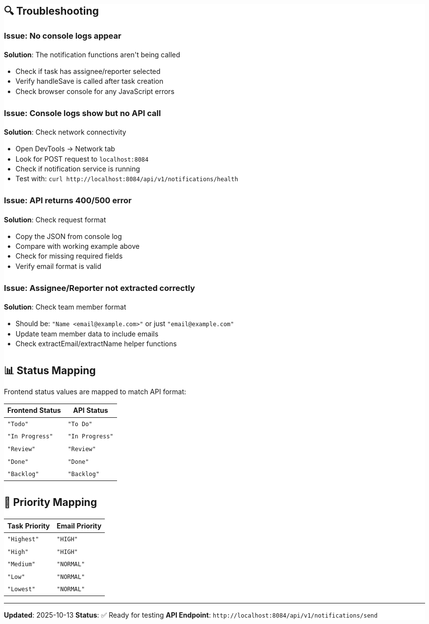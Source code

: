 ## 🔍 Troubleshooting

### Issue: No console logs appear
**Solution**: The notification functions aren't being called
- Check if task has assignee/reporter selected
- Verify handleSave is called after task creation
- Check browser console for any JavaScript errors

### Issue: Console logs show but no API call
**Solution**: Check network connectivity
- Open DevTools → Network tab
- Look for POST request to `localhost:8084`
- Check if notification service is running
- Test with: `curl http://localhost:8084/api/v1/notifications/health`

### Issue: API returns 400/500 error
**Solution**: Check request format
- Copy the JSON from console log
- Compare with working example above
- Check for missing required fields
- Verify email format is valid

### Issue: Assignee/Reporter not extracted correctly
**Solution**: Check team member format
- Should be: `"Name <email@example.com>"` or just `"email@example.com"`
- Update team member data to include emails
- Check extractEmail/extractName helper functions

## 📊 Status Mapping

Frontend status values are mapped to match API format:

| Frontend Status | API Status |
|----------------|-----------|
| `"Todo"` | `"To Do"` |
| `"In Progress"` | `"In Progress"` |
| `"Review"` | `"Review"` |
| `"Done"` | `"Done"` |
| `"Backlog"` | `"Backlog"` |

## 🎯 Priority Mapping

| Task Priority | Email Priority |
|--------------|----------------|
| `"Highest"` | `"HIGH"` |
| `"High"` | `"HIGH"` |
| `"Medium"` | `"NORMAL"` |
| `"Low"` | `"NORMAL"` |
| `"Lowest"` | `"NORMAL"` |

---

**Updated**: 2025-10-13
**Status**: ✅ Ready for testing
**API Endpoint**: `http://localhost:8084/api/v1/notifications/send`
